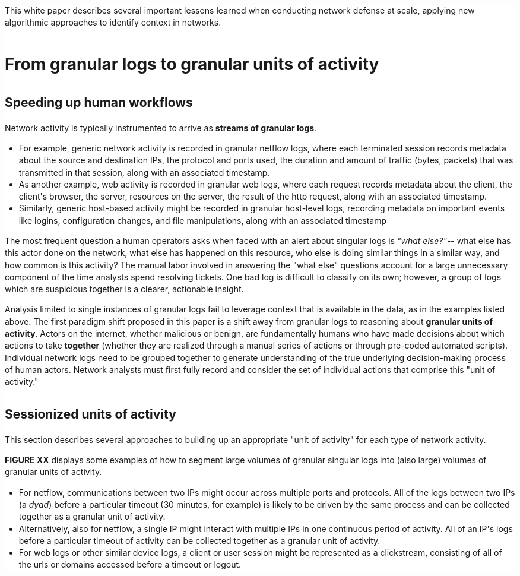This white paper describes several important lessons learned when conducting network defense at scale, applying new algorithmic approaches to identify context in networks.


# From granular logs to granular units of activity

## Speeding up human workflows

Network activity is typically instrumented to arrive as **streams of granular logs**.
*  For example, generic network activity is recorded in granular netflow logs, where each terminated session records metadata about the source and destination IPs, the protocol and ports used, the duration and amount of traffic (bytes, packets) that was transmitted in that session, along with an associated timestamp.
*  As another example, web activity is recorded in granular web logs, where each request records metadata about the client, the client's browser, the server, resources on the server, the result of the http request, along with an associated timestamp.
*  Similarly, generic host-based activity might be recorded in granular host-level logs, recording metadata on important events like logins, configuration changes, and file manipulations, along with an associated timestamp

The most frequent question a human operators asks when faced with an alert about singular logs is _"what else?"_-- what else has this actor done on the network, what else has happened on this resource, who else is doing similar things in a similar way, and how common is this activity? The manual labor involved in answering the "what else" questions account for a large unnecessary component of the time analysts spend resolving tickets.  One bad log is difficult to classify on its own; however, a group of logs which are suspicious together is a clearer, actionable insight.

Analysis limited to single instances of granular logs fail to leverage context that is available in the data, as in the examples listed above.  The first paradigm shift proposed in this paper is a shift away from granular logs to reasoning about **granular units of activity**. Actors on the internet, whether malicious or benign, are fundamentally humans who have made decisions about which actions to take **together** (whether they are realized through a manual series of actions or through pre-coded automated scripts). Individual network logs need to be grouped together to generate understanding of the true underlying decision-making process of human actors. Network analysts must first fully record and consider the set of individual actions that comprise this "unit of activity."

## Sessionized units of activity

This section describes several approaches to building up an appropriate "unit of activity" for each type of network activity.

**FIGURE XX** displays some examples of how to segment large volumes of granular singular logs into (also large) volumes of granular units of activity.

* For netflow, communications between two IPs might occur across multiple ports and protocols. All of the logs between two IPs (a _dyad_) before a particular timeout (30 minutes, for example) is likely to be driven by the same process and can be collected together as a granular unit of activity.
* Alternatively, also for netflow, a single IP might interact with multiple IPs in one continuous period of activity. All of an IP's logs before a particular timeout of activity can be collected together as a granular unit of activity.
* For web logs or other similar device logs, a client or user session might be represented as a clickstream, consisting of all of the urls or domains accessed before a timeout or logout.
